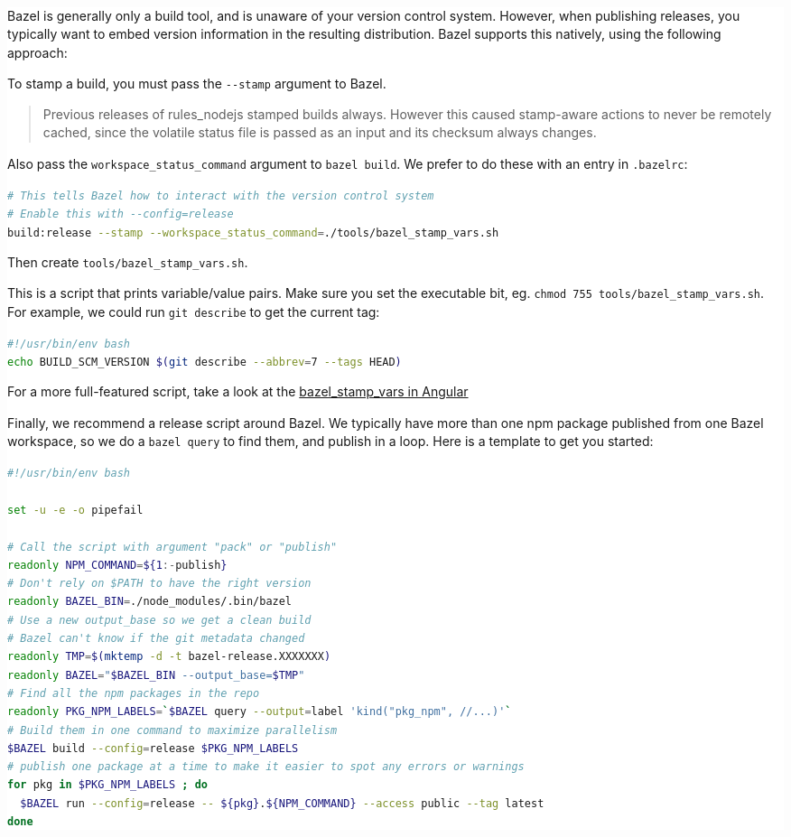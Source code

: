 Bazel is generally only a build tool, and is unaware of your version control system.
However, when publishing releases, you typically want to embed version information in the resulting distribution.
Bazel supports this natively, using the following approach:

To stamp a build, you must pass the `--stamp` argument to Bazel.

> Previous releases of rules_nodejs stamped builds always.
> However this caused stamp-aware actions to never be remotely cached, since the volatile
> status file is passed as an input and its checksum always changes.

Also pass the `workspace_status_command` argument to `bazel build`.
We prefer to do these with an entry in `.bazelrc`:

```sh    
# This tells Bazel how to interact with the version control system
# Enable this with --config=release
build:release --stamp --workspace_status_command=./tools/bazel_stamp_vars.sh
```

Then create `tools/bazel_stamp_vars.sh`.

This is a script that prints variable/value pairs.
Make sure you set the executable bit, eg. `chmod 755 tools/bazel_stamp_vars.sh`.
For example, we could run `git describe` to get the current tag:

```bash
#!/usr/bin/env bash
echo BUILD_SCM_VERSION $(git describe --abbrev=7 --tags HEAD)
```

For a more full-featured script, take a look at the [bazel_stamp_vars in Angular]

Finally, we recommend a release script around Bazel. We typically have more than one npm package published from one Bazel workspace, so we do a `bazel query` to find them, and publish in a loop. Here is a template to get you started:

```sh
#!/usr/bin/env bash

set -u -e -o pipefail

# Call the script with argument "pack" or "publish"
readonly NPM_COMMAND=${1:-publish}
# Don't rely on $PATH to have the right version
readonly BAZEL_BIN=./node_modules/.bin/bazel
# Use a new output_base so we get a clean build
# Bazel can't know if the git metadata changed
readonly TMP=$(mktemp -d -t bazel-release.XXXXXXX)
readonly BAZEL="$BAZEL_BIN --output_base=$TMP"
# Find all the npm packages in the repo
readonly PKG_NPM_LABELS=`$BAZEL query --output=label 'kind("pkg_npm", //...)'`
# Build them in one command to maximize parallelism
$BAZEL build --config=release $PKG_NPM_LABELS
# publish one package at a time to make it easier to spot any errors or warnings
for pkg in $PKG_NPM_LABELS ; do
  $BAZEL run --config=release -- ${pkg}.${NPM_COMMAND} --access public --tag latest
done
```


[rollup]: https://www.npmjs.com/package/rollup
[bazel_stamp_vars in Angular]: https://github.com/angular/angular/blob/master/tools/bazel_stamp_vars.sh
[Angular repo]: https://github.com/angular/angular/tree/master/tools/postinstall-patches.js